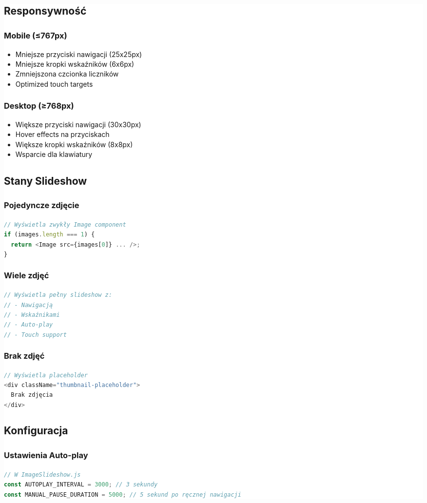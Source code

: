## Responsywność

### Mobile (≤767px)
- Mniejsze przyciski nawigacji (25x25px)
- Mniejsze kropki wskaźników (6x6px)
- Zmniejszona czcionka liczników
- Optimized touch targets

### Desktop (≥768px)
- Większe przyciski nawigacji (30x30px)
- Hover effects na przyciskach
- Większe kropki wskaźników (8x8px)
- Wsparcie dla klawiatury

## Stany Slideshow

### Pojedyncze zdjęcie
```javascript
// Wyświetla zwykły Image component
if (images.length === 1) {
  return <Image src={images[0]} ... />;
}
```

### Wiele zdjęć
```javascript
// Wyświetla pełny slideshow z:
// - Nawigacją
// - Wskaźnikami
// - Auto-play
// - Touch support
```

### Brak zdjęć
```javascript
// Wyświetla placeholder
<div className="thumbnail-placeholder">
  Brak zdjęcia
</div>
```

## Konfiguracja

### Ustawienia Auto-play
```javascript
// W ImageSlideshow.js
const AUTOPLAY_INTERVAL = 3000; // 3 sekundy
const MANUAL_PAUSE_DURATION = 5000; // 5 sekund po ręcznej nawigacji
```
